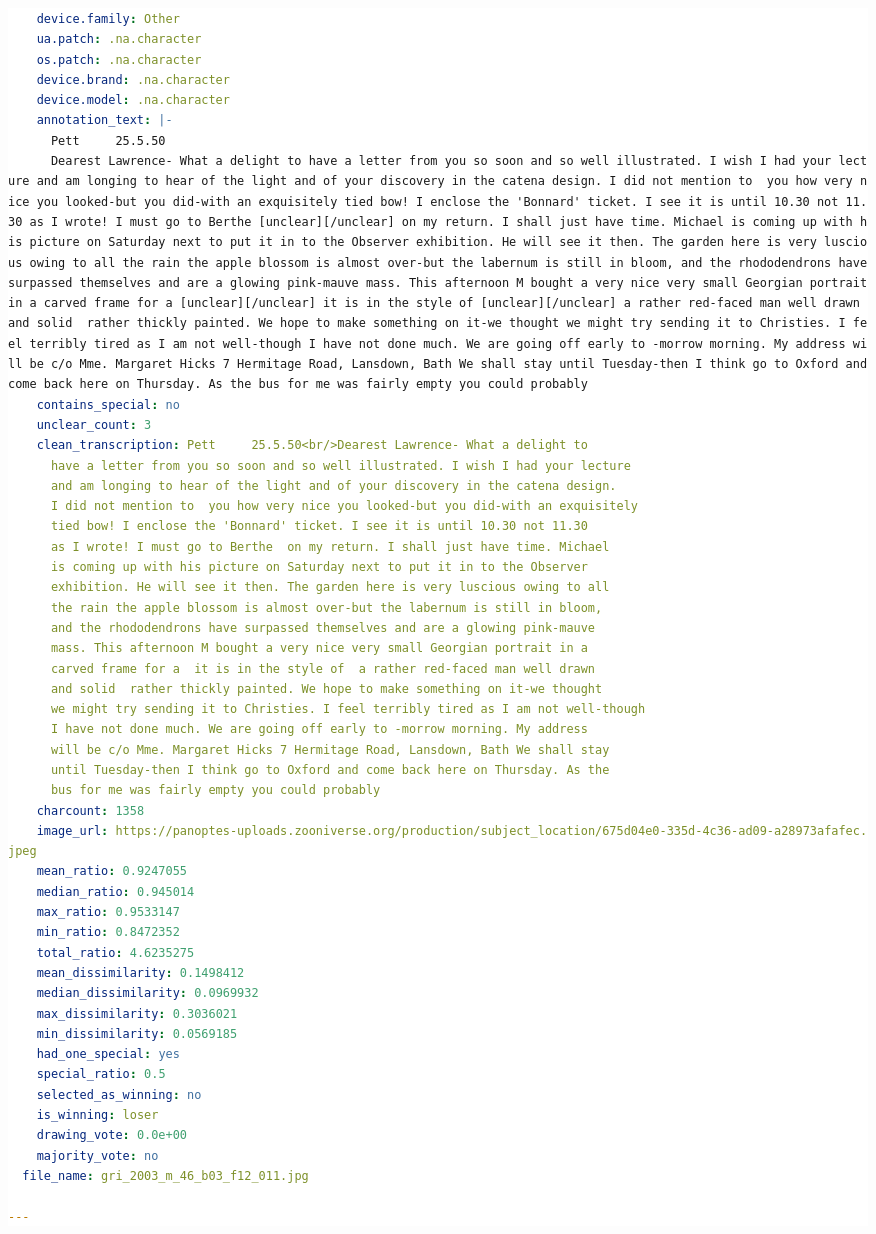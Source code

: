 ```yaml
    device.family: Other
    ua.patch: .na.character
    os.patch: .na.character
    device.brand: .na.character
    device.model: .na.character
    annotation_text: |-
      Pett     25.5.50
      Dearest Lawrence- What a delight to have a letter from you so soon and so well illustrated. I wish I had your lecture and am longing to hear of the light and of your discovery in the catena design. I did not mention to  you how very nice you looked-but you did-with an exquisitely tied bow! I enclose the 'Bonnard' ticket. I see it is until 10.30 not 11.30 as I wrote! I must go to Berthe [unclear][/unclear] on my return. I shall just have time. Michael is coming up with his picture on Saturday next to put it in to the Observer exhibition. He will see it then. The garden here is very luscious owing to all the rain the apple blossom is almost over-but the labernum is still in bloom, and the rhododendrons have surpassed themselves and are a glowing pink-mauve mass. This afternoon M bought a very nice very small Georgian portrait in a carved frame for a [unclear][/unclear] it is in the style of [unclear][/unclear] a rather red-faced man well drawn and solid  rather thickly painted. We hope to make something on it-we thought we might try sending it to Christies. I feel terribly tired as I am not well-though I have not done much. We are going off early to -morrow morning. My address will be c/o Mme. Margaret Hicks 7 Hermitage Road, Lansdown, Bath We shall stay until Tuesday-then I think go to Oxford and come back here on Thursday. As the bus for me was fairly empty you could probably
    contains_special: no
    unclear_count: 3
    clean_transcription: Pett     25.5.50<br/>Dearest Lawrence- What a delight to
      have a letter from you so soon and so well illustrated. I wish I had your lecture
      and am longing to hear of the light and of your discovery in the catena design.
      I did not mention to  you how very nice you looked-but you did-with an exquisitely
      tied bow! I enclose the 'Bonnard' ticket. I see it is until 10.30 not 11.30
      as I wrote! I must go to Berthe  on my return. I shall just have time. Michael
      is coming up with his picture on Saturday next to put it in to the Observer
      exhibition. He will see it then. The garden here is very luscious owing to all
      the rain the apple blossom is almost over-but the labernum is still in bloom,
      and the rhododendrons have surpassed themselves and are a glowing pink-mauve
      mass. This afternoon M bought a very nice very small Georgian portrait in a
      carved frame for a  it is in the style of  a rather red-faced man well drawn
      and solid  rather thickly painted. We hope to make something on it-we thought
      we might try sending it to Christies. I feel terribly tired as I am not well-though
      I have not done much. We are going off early to -morrow morning. My address
      will be c/o Mme. Margaret Hicks 7 Hermitage Road, Lansdown, Bath We shall stay
      until Tuesday-then I think go to Oxford and come back here on Thursday. As the
      bus for me was fairly empty you could probably
    charcount: 1358
    image_url: https://panoptes-uploads.zooniverse.org/production/subject_location/675d04e0-335d-4c36-ad09-a28973afafec.jpeg
    mean_ratio: 0.9247055
    median_ratio: 0.945014
    max_ratio: 0.9533147
    min_ratio: 0.8472352
    total_ratio: 4.6235275
    mean_dissimilarity: 0.1498412
    median_dissimilarity: 0.0969932
    max_dissimilarity: 0.3036021
    min_dissimilarity: 0.0569185
    had_one_special: yes
    special_ratio: 0.5
    selected_as_winning: no
    is_winning: loser
    drawing_vote: 0.0e+00
    majority_vote: no
  file_name: gri_2003_m_46_b03_f12_011.jpg

---
```